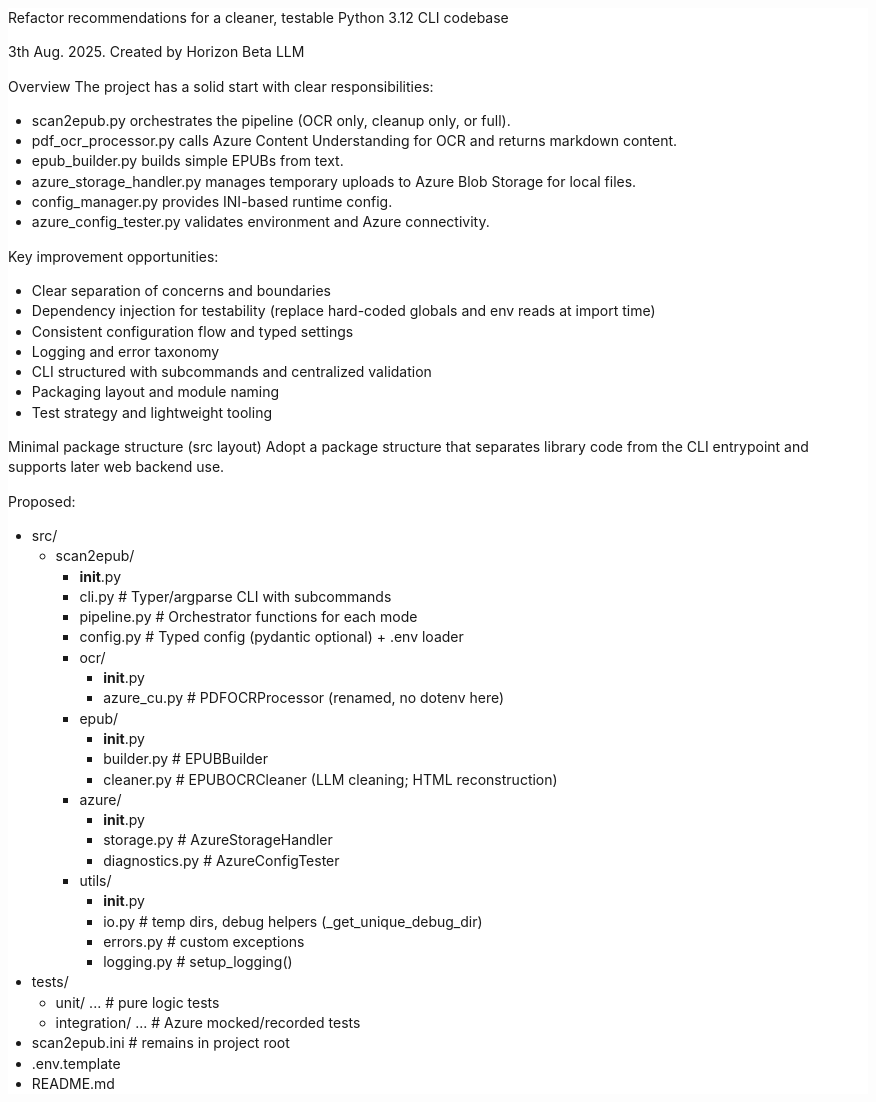 Refactor recommendations for a cleaner, testable Python 3.12 CLI codebase

3th Aug. 2025.
Created by Horizon Beta LLM

Overview
The project has a solid start with clear responsibilities:
- scan2epub.py orchestrates the pipeline (OCR only, cleanup only, or full).
- pdf_ocr_processor.py calls Azure Content Understanding for OCR and returns markdown content.
- epub_builder.py builds simple EPUBs from text.
- azure_storage_handler.py manages temporary uploads to Azure Blob Storage for local files.
- config_manager.py provides INI-based runtime config.
- azure_config_tester.py validates environment and Azure connectivity.

Key improvement opportunities:
- Clear separation of concerns and boundaries
- Dependency injection for testability (replace hard-coded globals and env reads at import time)
- Consistent configuration flow and typed settings
- Logging and error taxonomy
- CLI structured with subcommands and centralized validation
- Packaging layout and module naming
- Test strategy and lightweight tooling

Minimal package structure (src layout)
Adopt a package structure that separates library code from the CLI entrypoint and supports later web backend use.

Proposed:
- src/
  - scan2epub/
    - __init__.py
    - cli.py                 # Typer/argparse CLI with subcommands
    - pipeline.py            # Orchestrator functions for each mode
    - config.py              # Typed config (pydantic optional) + .env loader
    - ocr/
      - __init__.py
      - azure_cu.py          # PDFOCRProcessor (renamed, no dotenv here)
    - epub/
      - __init__.py
      - builder.py           # EPUBBuilder
      - cleaner.py           # EPUBOCRCleaner (LLM cleaning; HTML reconstruction)
    - azure/
      - __init__.py
      - storage.py           # AzureStorageHandler
      - diagnostics.py       # AzureConfigTester
    - utils/
      - __init__.py
      - io.py                # temp dirs, debug helpers (_get_unique_debug_dir)
      - errors.py            # custom exceptions
      - logging.py           # setup_logging()
- tests/
  - unit/ ...                # pure logic tests
  - integration/ ...         # Azure mocked/recorded tests
- scan2epub.ini              # remains in project root
- .env.template
- README.md

